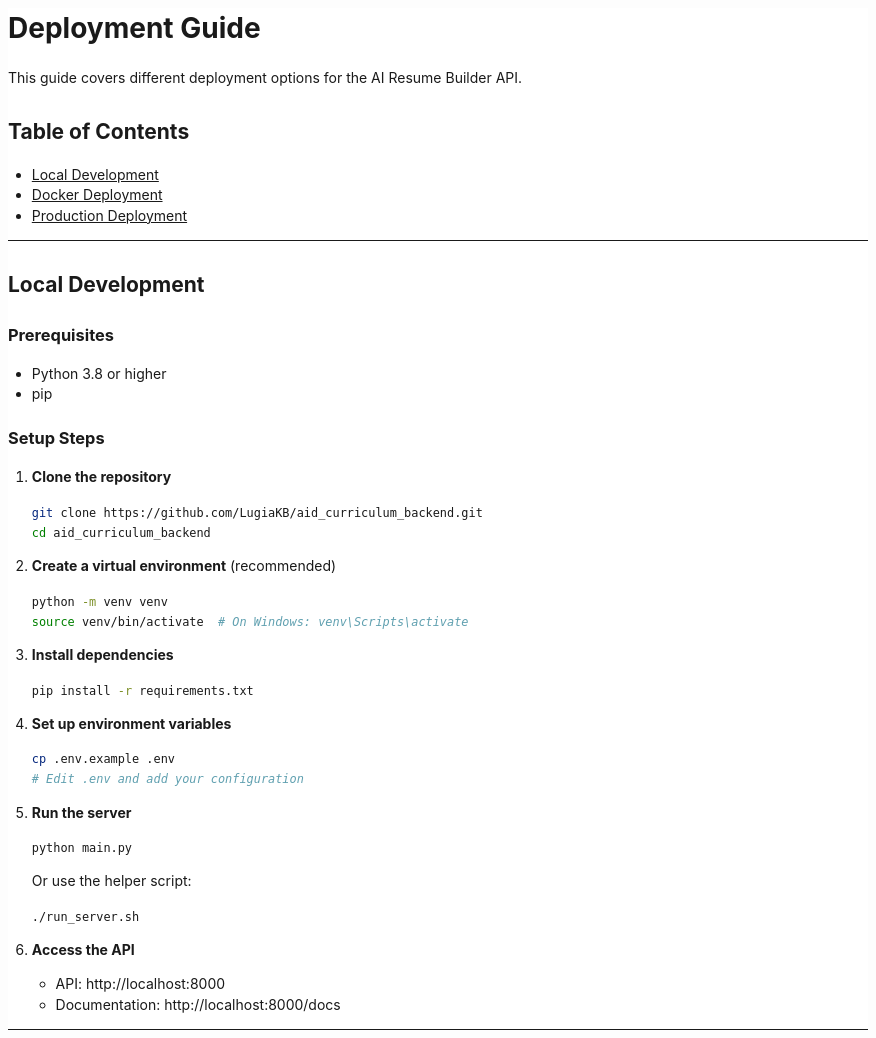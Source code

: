 # Deployment Guide

This guide covers different deployment options for the AI Resume Builder API.

## Table of Contents
- [Local Development](#local-development)
- [Docker Deployment](#docker-deployment)
- [Production Deployment](#production-deployment)

---

## Local Development

### Prerequisites
- Python 3.8 or higher
- pip

### Setup Steps

1. **Clone the repository**
   ```bash
   git clone https://github.com/LugiaKB/aid_curriculum_backend.git
   cd aid_curriculum_backend
   ```

2. **Create a virtual environment** (recommended)
   ```bash
   python -m venv venv
   source venv/bin/activate  # On Windows: venv\Scripts\activate
   ```

3. **Install dependencies**
   ```bash
   pip install -r requirements.txt
   ```

4. **Set up environment variables**
   ```bash
   cp .env.example .env
   # Edit .env and add your configuration
   ```

5. **Run the server**
   ```bash
   python main.py
   ```
   
   Or use the helper script:
   ```bash
   ./run_server.sh
   ```

6. **Access the API**
   - API: http://localhost:8000
   - Documentation: http://localhost:8000/docs

---
